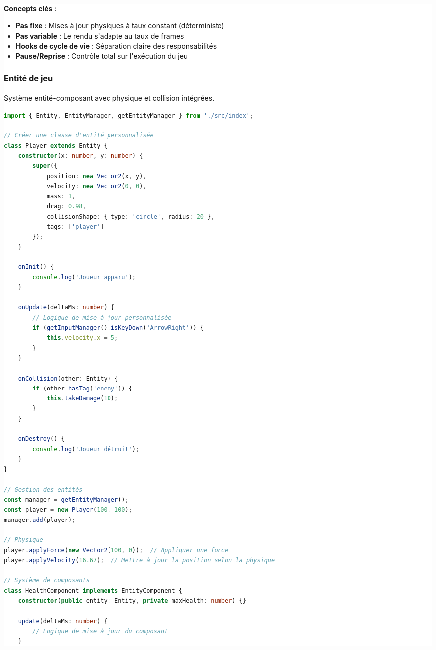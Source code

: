 **Concepts clés** :
- **Pas fixe** : Mises à jour physiques à taux constant (déterministe)
- **Pas variable** : Le rendu s'adapte au taux de frames
- **Hooks de cycle de vie** : Séparation claire des responsabilités
- **Pause/Reprise** : Contrôle total sur l'exécution du jeu

### Entité de jeu

Système entité-composant avec physique et collision intégrées.

```ts
import { Entity, EntityManager, getEntityManager } from './src/index';

// Créer une classe d'entité personnalisée
class Player extends Entity {
    constructor(x: number, y: number) {
        super({
            position: new Vector2(x, y),
            velocity: new Vector2(0, 0),
            mass: 1,
            drag: 0.98,
            collisionShape: { type: 'circle', radius: 20 },
            tags: ['player']
        });
    }

    onInit() {
        console.log('Joueur apparu');
    }

    onUpdate(deltaMs: number) {
        // Logique de mise à jour personnalisée
        if (getInputManager().isKeyDown('ArrowRight')) {
            this.velocity.x = 5;
        }
    }

    onCollision(other: Entity) {
        if (other.hasTag('enemy')) {
            this.takeDamage(10);
        }
    }

    onDestroy() {
        console.log('Joueur détruit');
    }
}

// Gestion des entités
const manager = getEntityManager();
const player = new Player(100, 100);
manager.add(player);

// Physique
player.applyForce(new Vector2(100, 0));  // Appliquer une force
player.applyVelocity(16.67);  // Mettre à jour la position selon la physique

// Système de composants
class HealthComponent implements EntityComponent {
    constructor(public entity: Entity, private maxHealth: number) {}

    update(deltaMs: number) {
        // Logique de mise à jour du composant
    }
```
